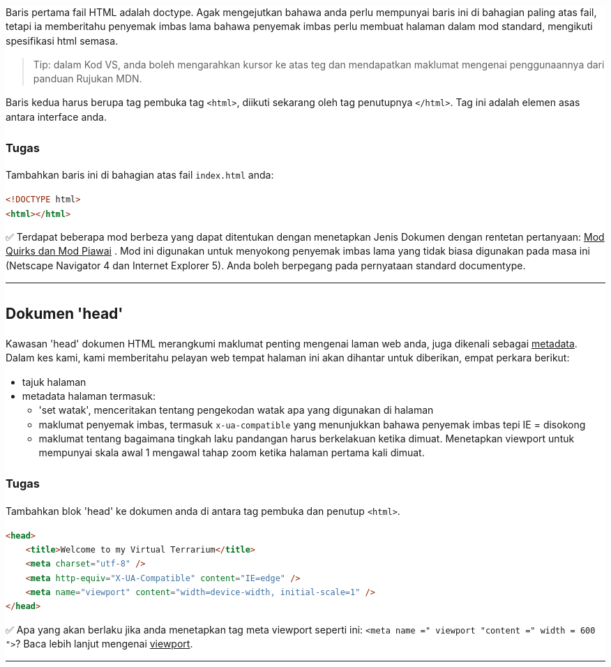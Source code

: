 Baris pertama fail HTML adalah doctype. Agak mengejutkan bahawa anda perlu mempunyai baris ini di bahagian paling atas fail, tetapi ia memberitahu penyemak imbas lama bahawa penyemak imbas perlu membuat halaman dalam mod standard, mengikuti spesifikasi html semasa.

> Tip: dalam Kod VS, anda boleh mengarahkan kursor ke atas teg dan mendapatkan maklumat mengenai penggunaannya dari panduan Rujukan MDN.

Baris kedua harus berupa tag pembuka tag `<html>`, diikuti sekarang oleh tag penutupnya `</html>`. Tag ini adalah elemen asas antara interface anda.

### Tugas

Tambahkan baris ini di bahagian atas fail `index.html` anda:

```HTML
<!DOCTYPE html>
<html></html>
```

✅ Terdapat beberapa mod berbeza yang dapat ditentukan dengan menetapkan Jenis Dokumen dengan rentetan pertanyaan: [Mod Quirks dan Mod Piawai](https://developer.mozilla.org/docs/Web/HTML/Quirks_Mode_and_Standards_Mode) . Mod ini digunakan untuk menyokong penyemak imbas lama yang tidak biasa digunakan pada masa ini (Netscape Navigator 4 dan Internet Explorer 5). Anda boleh berpegang pada pernyataan standard documentype.

---

## Dokumen 'head'

Kawasan 'head' dokumen HTML merangkumi maklumat penting mengenai laman web anda, juga dikenali sebagai [metadata](https://developer.mozilla.org/docs/Web/HTML/Element/meta). Dalam kes kami, kami memberitahu pelayan web tempat halaman ini akan dihantar untuk diberikan, empat perkara berikut:

- tajuk halaman
- metadata halaman termasuk:
    - 'set watak', menceritakan tentang pengekodan watak apa yang digunakan di halaman
    - maklumat penyemak imbas, termasuk `x-ua-compatible` yang menunjukkan bahawa penyemak imbas tepi IE = disokong
    - maklumat tentang bagaimana tingkah laku pandangan harus berkelakuan ketika dimuat. Menetapkan viewport untuk mempunyai skala awal 1 mengawal tahap zoom ketika halaman pertama kali dimuat.

### Tugas

Tambahkan blok 'head' ke dokumen anda di antara tag pembuka dan penutup `<html>`.

```html
<head>
	<title>Welcome to my Virtual Terrarium</title>
	<meta charset="utf-8" />
	<meta http-equiv="X-UA-Compatible" content="IE=edge" />
	<meta name="viewport" content="width=device-width, initial-scale=1" />
</head>
```

✅ Apa yang akan berlaku jika anda menetapkan tag meta viewport seperti ini: `<meta name =" viewport "content =" width = 600 ">`? Baca lebih lanjut mengenai [viewport](https://developer.mozilla.org/docs/Web/HTML/Viewport_meta_tag).

---